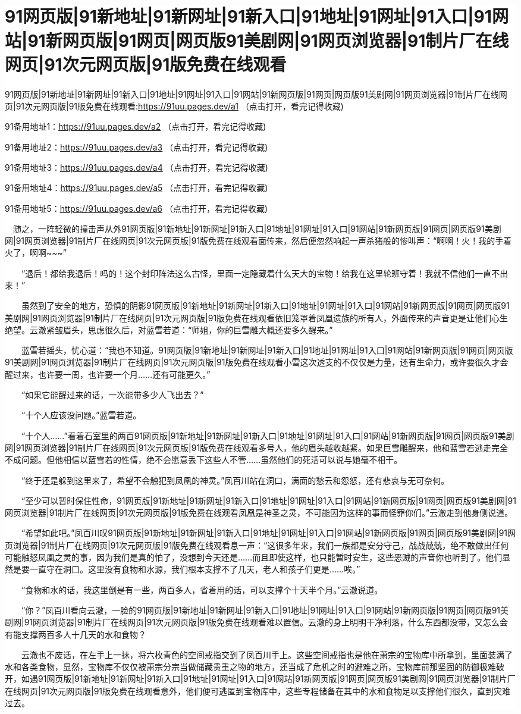 # 91网页版|91新地址|91新网址|91新入口|91地址|91网址|91入口|91网站|91新网页版|91网页|网页版91美剧网|91网页浏览器|91制片厂在线网页|91次元网页版|91版免费在线观看  






91网页版|91新地址|91新网址|91新入口|91地址|91网址|91入口|91网站|91新网页版|91网页|网页版91美剧网|91网页浏览器|91制片厂在线网页|91次元网页版|91版免费在线观看:https://91uu.pages.dev/a1 （点击打开，看完记得收藏)


91备用地址1：https://91uu.pages.dev/a2 （点击打开，看完记得收藏)


91备用地址2：https://91uu.pages.dev/a3 （点击打开，看完记得收藏)


91备用地址3：https://91uu.pages.dev/a4 （点击打开，看完记得收藏)


91备用地址4：https://91uu.pages.dev/a5 （点击打开，看完记得收藏)


91备用地址5：https://91uu.pages.dev/a6 （点击打开，看完记得收藏)







　随之，一阵轻微的撞击声从外91网页版|91新地址|91新网址|91新入口|91地址|91网址|91入口|91网站|91新网页版|91网页|网页版91美剧网|91网页浏览器|91制片厂在线网页|91次元网页版|91版免费在线观看面传来，然后便忽然响起一声杀猪般的惨叫声：“啊啊！火！我的手着火了，啊啊~~~”

　　“退后！都给我退后！吗的！这个封印阵法这么古怪，里面一定隐藏着什么天大的宝物！给我在这里轮班守着！我就不信他们一直不出来！”

　　虽然到了安全的地方，恐惧的阴影91网页版|91新地址|91新网址|91新入口|91地址|91网址|91入口|91网站|91新网页版|91网页|网页版91美剧网|91网页浏览器|91制片厂在线网页|91次元网页版|91版免费在线观看依旧笼罩着凤凰遗族的所有人，外面传来的声音更是让他们心生绝望。云澈紧皱眉头，思虑很久后，对蓝雪若道：“师姐，你的巨雪雕大概还要多久醒来。”

　　蓝雪若摇头，忧心道：“我也不知道。91网页版|91新地址|91新网址|91新入口|91地址|91网址|91入口|91网站|91新网页版|91网页|网页版91美剧网|91网页浏览器|91制片厂在线网页|91次元网页版|91版免费在线观看小雪这次透支的不仅仅是力量，还有生命力，或许要很久才会醒过来，也许要一周，也许要一个月……还有可能更久。”

　　“如果它能醒过来的话，一次能带多少人飞出去？”

　　“十个人应该没问题。”蓝雪若道。

　　“十个人……”看着石室里的两百91网页版|91新地址|91新网址|91新入口|91地址|91网址|91入口|91网站|91新网页版|91网页|网页版91美剧网|91网页浏览器|91制片厂在线网页|91次元网页版|91版免费在线观看多号人，他的眉头越收越紧。如果巨雪雕醒来，他和蓝雪若逃走完全不成问题。但他相信以蓝雪若的性情，绝不会愿意丢下这些人不管……虽然他们的死活可以说与她毫不相干。

　　“终于还是躲到这里来了，希望不会触犯到凤凰的神灵。”凤百川站在洞口，满面的愁云和怨怒，还有悲哀与无可奈何。

　　“至少可以暂时保住性命，91网页版|91新地址|91新网址|91新入口|91地址|91网址|91入口|91网站|91新网页版|91网页|网页版91美剧网|91网页浏览器|91制片厂在线网页|91次元网页版|91版免费在线观看凤凰是神圣之灵，不可能因为这样的事而怪罪你们。”云澈走到他身侧说道。

　　“希望如此吧。”凤百川叹91网页版|91新地址|91新网址|91新入口|91地址|91网址|91入口|91网站|91新网页版|91网页|网页版91美剧网|91网页浏览器|91制片厂在线网页|91次元网页版|91版免费在线观看息一声：“这很多年来，我们一族都是安分守己，战战兢兢，绝不敢做出任何可能触怒凤凰之灵的事，因为我们是真的怕了，没想到今天还是……而且即使这样，也只能暂时安生，这些恶贼的声音你也听到了。他们显然是要一直守在洞口。这里没有食物和水源，我们根本支撑不了几天，老人和孩子们更是……唉。”

　　“食物和水的话，我这里倒是有一些，两百多人，省着用的话，可以支撑个十天半个月。”云澈说道。

　　“你？”凤百川看向云澈，一脸的91网页版|91新地址|91新网址|91新入口|91地址|91网址|91入口|91网站|91新网页版|91网页|网页版91美剧网|91网页浏览器|91制片厂在线网页|91次元网页版|91版免费在线观看难以置信。云澈的身上明明干净利落，什么东西都没带，又怎么会有能支撑两百多人十几天的水和食物？

　　云澈也不废话，在左手上一抹，将六枚青色的空间戒指交到了凤百川手上。这些空间戒指也是他在萧宗的宝物库中所拿到，里面装满了水和各类食物，显然，宝物库不仅仅被萧宗分宗当做储藏贵重之物的地方，还当成了危机之时的避难之所，宝物库前那坚固的防御极难破开，如遇91网页版|91新地址|91新网址|91新入口|91地址|91网址|91入口|91网站|91新网页版|91网页|网页版91美剧网|91网页浏览器|91制片厂在线网页|91次元网页版|91版免费在线观看意外，他们便可逃匿到宝物库中，这些专程储备在其中的水和食物足以支撑他们很久，直到灾难过去。
